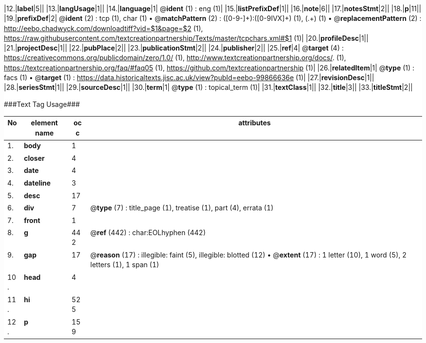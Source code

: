 |12.|__label__|5||
|13.|__langUsage__|1||
|14.|__language__|1| @__ident__ (1) : eng (1)|
|15.|__listPrefixDef__|1||
|16.|__note__|6||
|17.|__notesStmt__|2||
|18.|__p__|11||
|19.|__prefixDef__|2| @__ident__ (2) : tcp (1), char (1)  •  @__matchPattern__ (2) : ([0-9\-]+):([0-9IVX]+) (1), (.+) (1)  •  @__replacementPattern__ (2) : http://eebo.chadwyck.com/downloadtiff?vid=$1&page=$2 (1), https://raw.githubusercontent.com/textcreationpartnership/Texts/master/tcpchars.xml#$1 (1)|
|20.|__profileDesc__|1||
|21.|__projectDesc__|1||
|22.|__pubPlace__|2||
|23.|__publicationStmt__|2||
|24.|__publisher__|2||
|25.|__ref__|4| @__target__ (4) : https://creativecommons.org/publicdomain/zero/1.0/ (1), http://www.textcreationpartnership.org/docs/. (1), https://textcreationpartnership.org/faq/#faq05 (1), https://github.com/textcreationpartnership (1)|
|26.|__relatedItem__|1| @__type__ (1) : facs (1)  •  @__target__ (1) : https://data.historicaltexts.jisc.ac.uk/view?pubId=eebo-99866636e (1)|
|27.|__revisionDesc__|1||
|28.|__seriesStmt__|1||
|29.|__sourceDesc__|1||
|30.|__term__|1| @__type__ (1) : topical_term (1)|
|31.|__textClass__|1||
|32.|__title__|3||
|33.|__titleStmt__|2||


###Text Tag Usage###

|No|element name|occ|attributes|
|---|---|---|---|
|1.|__body__|1||
|2.|__closer__|4||
|3.|__date__|4||
|4.|__dateline__|3||
|5.|__desc__|17||
|6.|__div__|7| @__type__ (7) : title_page (1), treatise (1), part (4), errata (1)|
|7.|__front__|1||
|8.|__g__|442| @__ref__ (442) : char:EOLhyphen (442)|
|9.|__gap__|17| @__reason__ (17) : illegible: faint (5), illegible: blotted (12)  •  @__extent__ (17) : 1 letter (10), 1 word (5), 2 letters (1), 1 span (1)|
|10.|__head__|4||
|11.|__hi__|525||
|12.|__p__|159||